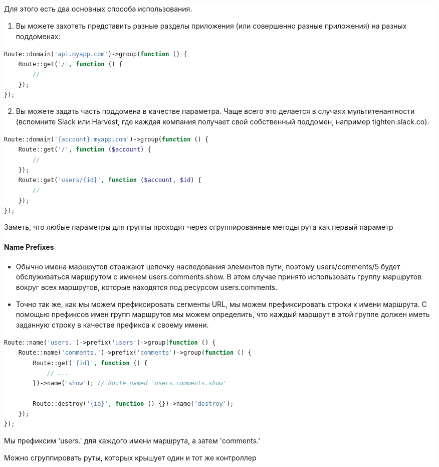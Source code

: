 Для этого есть два основных способа использования.

1. Вы можете захотеть представить разные разделы приложения (или совершенно разные приложения) на разных поддоменах:

```php
Route::domain('api.myapp.com')->group(function () {
    Route::get('/', function () {
        //
    });
});
```

2. Вы можете задать часть поддомена в качестве параметра. Чаще всего это делается в случаях мультитенантности (вспомните Slack или Harvest, где каждая компания получает свой собственный поддомен, например tighten.slack.co).

```php
Route::domain('{account}.myapp.com')->group(function () {
    Route::get('/', function ($account) {
        //
    });
    Route::get('users/{id}', function ($account, $id) {
        //
    });
});
```

Заметь, что любые параметры для группы проходят через сгруппированные методы рута как первый параметр

#### Name Prefixes

- Обычно имена маршрутов отражают цепочку наследования элементов пути, поэтому users/comments/5 будет обслуживаться маршрутом с именем users.comments.show. В этом случае принято использовать группу маршрутов вокруг всех маршрутов, которые находятся под ресурсом users.comments.

- Точно так же, как мы можем префиксировать сегменты URL, мы можем префиксировать строки к имени маршрута. С помощью префиксов имен групп маршрутов мы можем определить, что каждый маршрут в этой группе должен иметь заданную строку в качестве префикса к своему имени.

```php
Route::name('users.')->prefix('users')->group(function () {
    Route::name('comments.')->prefix('comments')->group(function () {
        Route::get('{id}', function () {
            // ...
        })->name('show'); // Route named 'users.comments.show'

        Route::destroy('{id}', function () {})->name('destroy');
    });
});
```

Мы префиксим 'users.' для каждого имени маршрута, а затем 'comments.'

Можно сгруппировать руты, которых крышует один и тот же контроллер
